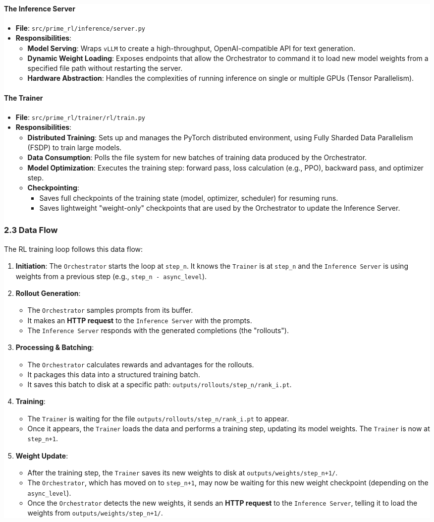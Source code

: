 #### The Inference Server

-   **File**: `src/prime_rl/inference/server.py`
-   **Responsibilities**:
    -   **Model Serving**: Wraps `vLLM` to create a high-throughput, OpenAI-compatible API for text generation.
    -   **Dynamic Weight Loading**: Exposes endpoints that allow the Orchestrator to command it to load new model weights from a specified file path without restarting the server.
    -   **Hardware Abstraction**: Handles the complexities of running inference on single or multiple GPUs (Tensor Parallelism).

#### The Trainer

-   **File**: `src/prime_rl/trainer/rl/train.py`
-   **Responsibilities**:
    -   **Distributed Training**: Sets up and manages the PyTorch distributed environment, using Fully Sharded Data Parallelism (FSDP) to train large models.
    -   **Data Consumption**: Polls the file system for new batches of training data produced by the Orchestrator.
    -   **Model Optimization**: Executes the training step: forward pass, loss calculation (e.g., PPO), backward pass, and optimizer step.
    -   **Checkpointing**:
        -   Saves full checkpoints of the training state (model, optimizer, scheduler) for resuming runs.
        -   Saves lightweight "weight-only" checkpoints that are used by the Orchestrator to update the Inference Server.

### 2.3 Data Flow

The RL training loop follows this data flow:

1.  **Initiation**: The `Orchestrator` starts the loop at `step_n`. It knows the `Trainer` is at `step_n` and the `Inference Server` is using weights from a previous step (e.g., `step_n - async_level`).

2.  **Rollout Generation**:
    -   The `Orchestrator` samples prompts from its buffer.
    -   It makes an **HTTP request** to the `Inference Server` with the prompts.
    -   The `Inference Server` responds with the generated completions (the "rollouts").

3.  **Processing & Batching**:
    -   The `Orchestrator` calculates rewards and advantages for the rollouts.
    -   It packages this data into a structured training batch.
    -   It saves this batch to disk at a specific path: `outputs/rollouts/step_n/rank_i.pt`.

4.  **Training**:
    -   The `Trainer` is waiting for the file `outputs/rollouts/step_n/rank_i.pt` to appear.
    -   Once it appears, the `Trainer` loads the data and performs a training step, updating its model weights. The `Trainer` is now at `step_n+1`.

5.  **Weight Update**:
    -   After the training step, the `Trainer` saves its new weights to disk at `outputs/weights/step_n+1/`.
    -   The `Orchestrator`, which has moved on to `step_n+1`, may now be waiting for this new weight checkpoint (depending on the `async_level`).
    -   Once the `Orchestrator` detects the new weights, it sends an **HTTP request** to the `Inference Server`, telling it to load the weights from `outputs/weights/step_n+1/`.
